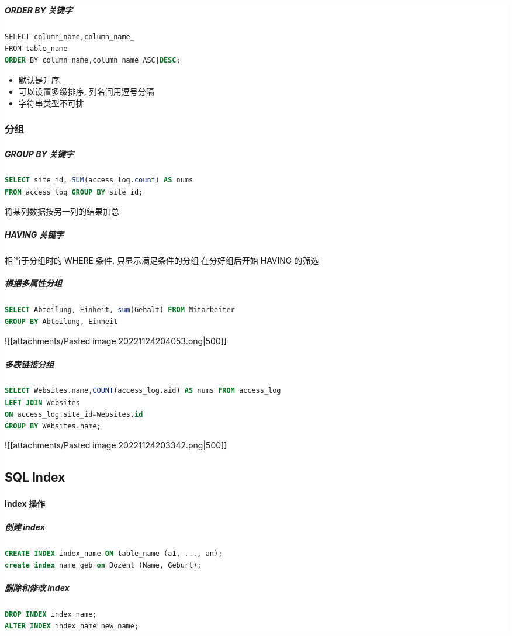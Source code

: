 ##### ORDER BY 关键字
```sql
SELECT column_name,column_name_ 
FROM table_name  
ORDER BY column_name,column_name ASC|DESC;
```
- 默认是升序
- 可以设置多级排序, 列名间用逗号分隔
- 字符串类型不可排

### 分组

##### GROUP BY 关键字
```sql
SELECT site_id, SUM(access_log.count) AS nums  
FROM access_log GROUP BY site_id;
```
将某列数据按另一列的结果加总

##### HAVING 关键字
相当于分组时的 WHERE 条件, 只显示满足条件的分组
在分好组后开始 HAVING 的筛选

##### 根据多属性分组
```sql
SELECT Abteilung, Einheit, sum(Gehalt) FROM Mitarbeiter 
GROUP BY Abteilung, Einheit
```
![[attachments/Pasted image 20221124204053.png|500]]

##### 多表链接分组
```sql
SELECT Websites.name,COUNT(access_log.aid) AS nums FROM access_log  
LEFT JOIN Websites  
ON access_log.site_id=Websites.id  
GROUP BY Websites.name;
```
![[attachments/Pasted image 20221124203342.png|500]]

## SQL Index

#### Index 操作

##### 创建 index
```sql
CREATE INDEX index_name ON table_name (a1, ..., an);
create index name_geb on Dozent (Name, Geburt);
```

##### 删除和修改 index
```sql
DROP INDEX index_name;
ALTER INDEX index_name new_name; 
```
